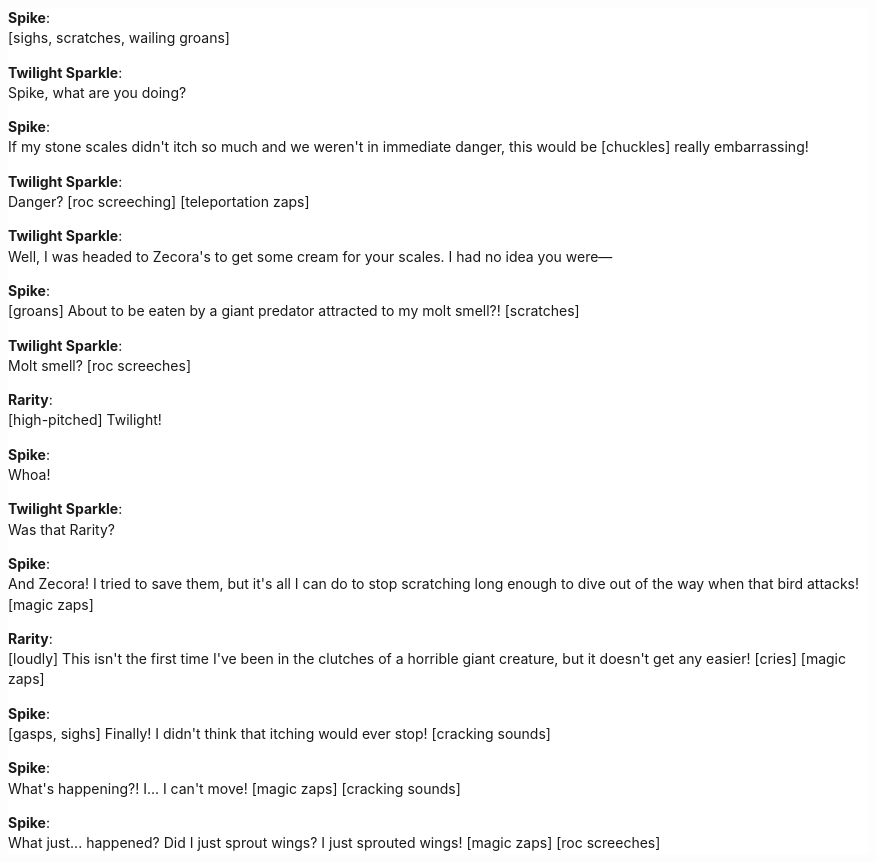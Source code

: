 **Spike**:  
[sighs, scratches, wailing groans]

**Twilight Sparkle**:  
Spike, what are you doing?

**Spike**:  
If my stone scales didn't itch so much and we weren't in immediate danger, this would be [chuckles] really embarrassing!

**Twilight Sparkle**:  
Danger?
[roc screeching]
[teleportation zaps]

**Twilight Sparkle**:  
Well, I was headed to Zecora's to get some cream for your scales. I had no idea you were—

**Spike**:  
[groans] About to be eaten by a giant predator attracted to my molt smell?! [scratches]

**Twilight Sparkle**:  
Molt smell?
[roc screeches]

**Rarity**:  
[high-pitched] Twilight!

**Spike**:  
Whoa!

**Twilight Sparkle**:  
Was that Rarity?

**Spike**:  
And Zecora! I tried to save them, but it's all I can do to stop scratching long enough to dive out of the way when that bird attacks!
[magic zaps]

**Rarity**:  
[loudly] This isn't the first time I've been in the clutches of a horrible giant creature, but it doesn't get any easier! [cries]
[magic zaps]

**Spike**:  
[gasps, sighs] Finally! I didn't think that itching would ever stop!
[cracking sounds]

**Spike**:  
What's happening?! I... I can't move!
[magic zaps]
[cracking sounds]

**Spike**:  
What just... happened? Did I just sprout wings? I just sprouted wings!
[magic zaps]
[roc screeches]
